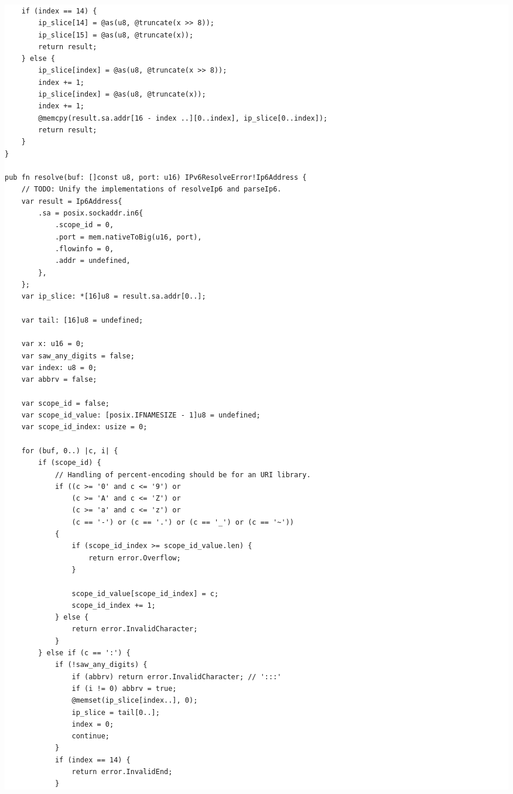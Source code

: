        if (index == 14) {
            ip_slice[14] = @as(u8, @truncate(x >> 8));
            ip_slice[15] = @as(u8, @truncate(x));
            return result;
        } else {
            ip_slice[index] = @as(u8, @truncate(x >> 8));
            index += 1;
            ip_slice[index] = @as(u8, @truncate(x));
            index += 1;
            @memcpy(result.sa.addr[16 - index ..][0..index], ip_slice[0..index]);
            return result;
        }
    }

    pub fn resolve(buf: []const u8, port: u16) IPv6ResolveError!Ip6Address {
        // TODO: Unify the implementations of resolveIp6 and parseIp6.
        var result = Ip6Address{
            .sa = posix.sockaddr.in6{
                .scope_id = 0,
                .port = mem.nativeToBig(u16, port),
                .flowinfo = 0,
                .addr = undefined,
            },
        };
        var ip_slice: *[16]u8 = result.sa.addr[0..];

        var tail: [16]u8 = undefined;

        var x: u16 = 0;
        var saw_any_digits = false;
        var index: u8 = 0;
        var abbrv = false;

        var scope_id = false;
        var scope_id_value: [posix.IFNAMESIZE - 1]u8 = undefined;
        var scope_id_index: usize = 0;

        for (buf, 0..) |c, i| {
            if (scope_id) {
                // Handling of percent-encoding should be for an URI library.
                if ((c >= '0' and c <= '9') or
                    (c >= 'A' and c <= 'Z') or
                    (c >= 'a' and c <= 'z') or
                    (c == '-') or (c == '.') or (c == '_') or (c == '~'))
                {
                    if (scope_id_index >= scope_id_value.len) {
                        return error.Overflow;
                    }

                    scope_id_value[scope_id_index] = c;
                    scope_id_index += 1;
                } else {
                    return error.InvalidCharacter;
                }
            } else if (c == ':') {
                if (!saw_any_digits) {
                    if (abbrv) return error.InvalidCharacter; // ':::'
                    if (i != 0) abbrv = true;
                    @memset(ip_slice[index..], 0);
                    ip_slice = tail[0..];
                    index = 0;
                    continue;
                }
                if (index == 14) {
                    return error.InvalidEnd;
                }